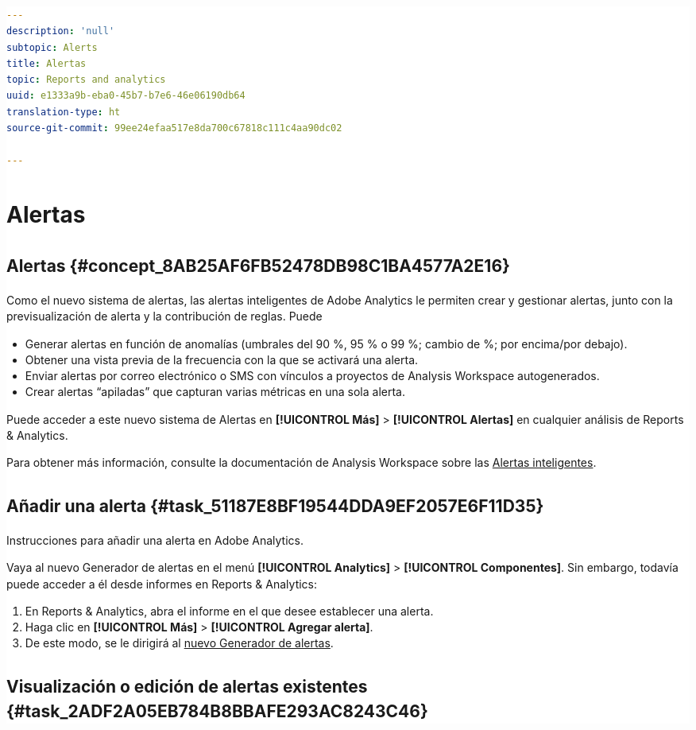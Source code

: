```yaml
---
description: 'null'
subtopic: Alerts
title: Alertas
topic: Reports and analytics
uuid: e1333a9b-eba0-45b7-b7e6-46e06190db64
translation-type: ht
source-git-commit: 99ee24efaa517e8da700c67818c111c4aa90dc02

---
```



# Alertas

## Alertas {#concept_8AB25AF6FB52478DB98C1BA4577A2E16}

Como el nuevo sistema de alertas, las alertas inteligentes de Adobe Analytics le permiten crear y gestionar alertas, junto con la previsualización de alerta y la contribución de reglas. Puede

* Generar alertas en función de anomalías (umbrales del 90 %, 95 % o 99 %; cambio de %; por encima/por debajo).
* Obtener una vista previa de la frecuencia con la que se activará una alerta.
* Enviar alertas por correo electrónico o SMS con vínculos a proyectos de Analysis Workspace autogenerados.
* Crear alertas “apiladas” que capturan varias métricas en una sola alerta.

Puede acceder a este nuevo sistema de Alertas en **[!UICONTROL Más]** > **[!UICONTROL Alertas]** en cualquier análisis de Reports &amp; Analytics.

Para obtener más información, consulte la documentación de Analysis Workspace sobre las [Alertas inteligentes](https://marketing.adobe.com/resources/help/es_ES/analytics/analysis-workspace/intellligent_alerts.html).

## Añadir una alerta {#task_51187E8BF19544DDA9EF2057E6F11D35}

Instrucciones para añadir una alerta en Adobe Analytics.



Vaya al nuevo Generador de alertas en el menú **[!UICONTROL Analytics]** > **[!UICONTROL Componentes]**. Sin embargo, todavía puede acceder a él desde informes en Reports &amp; Analytics:

1. En Reports &amp; Analytics, abra el informe en el que desee establecer una alerta.
1. Haga clic en **[!UICONTROL Más]** > **[!UICONTROL Agregar alerta]**.
1. De este modo, se le dirigirá al [nuevo Generador de alertas](https://marketing.adobe.com/resources/help/es_ES/analytics/analysis-workspace/alert-builder.html).

## Visualización o edición de alertas existentes {#task_2ADF2A05EB784B8BBAFE293AC8243C46}
